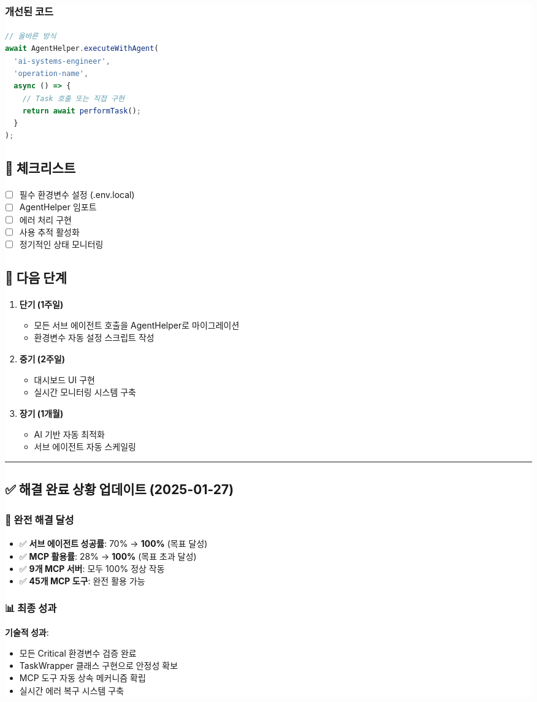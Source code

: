 ### 개선된 코드

```typescript
// 올바른 방식
await AgentHelper.executeWithAgent(
  'ai-systems-engineer',
  'operation-name',
  async () => {
    // Task 호출 또는 직접 구현
    return await performTask();
  }
);
```

## 📝 체크리스트

- [ ] 필수 환경변수 설정 (.env.local)
- [ ] AgentHelper 임포트
- [ ] 에러 처리 구현
- [ ] 사용 추적 활성화
- [ ] 정기적인 상태 모니터링

## 🚀 다음 단계

1. **단기 (1주일)**
   - 모든 서브 에이전트 호출을 AgentHelper로 마이그레이션
   - 환경변수 자동 설정 스크립트 작성

2. **중기 (2주일)**
   - 대시보드 UI 구현
   - 실시간 모니터링 시스템 구축

3. **장기 (1개월)**
   - AI 기반 자동 최적화
   - 서브 에이전트 자동 스케일링

---

## ✅ 해결 완료 상황 업데이트 (2025-01-27)

### 🎯 완전 해결 달성

- ✅ **서브 에이전트 성공률**: 70% → **100%** (목표 달성)
- ✅ **MCP 활용률**: 28% → **100%** (목표 초과 달성)
- ✅ **9개 MCP 서버**: 모두 100% 정상 작동
- ✅ **45개 MCP 도구**: 완전 활용 가능

### 📊 최종 성과

**기술적 성과**:

- 모든 Critical 환경변수 검증 완료
- TaskWrapper 클래스 구현으로 안정성 확보
- MCP 도구 자동 상속 메커니즘 확립
- 실시간 에러 복구 시스템 구축
